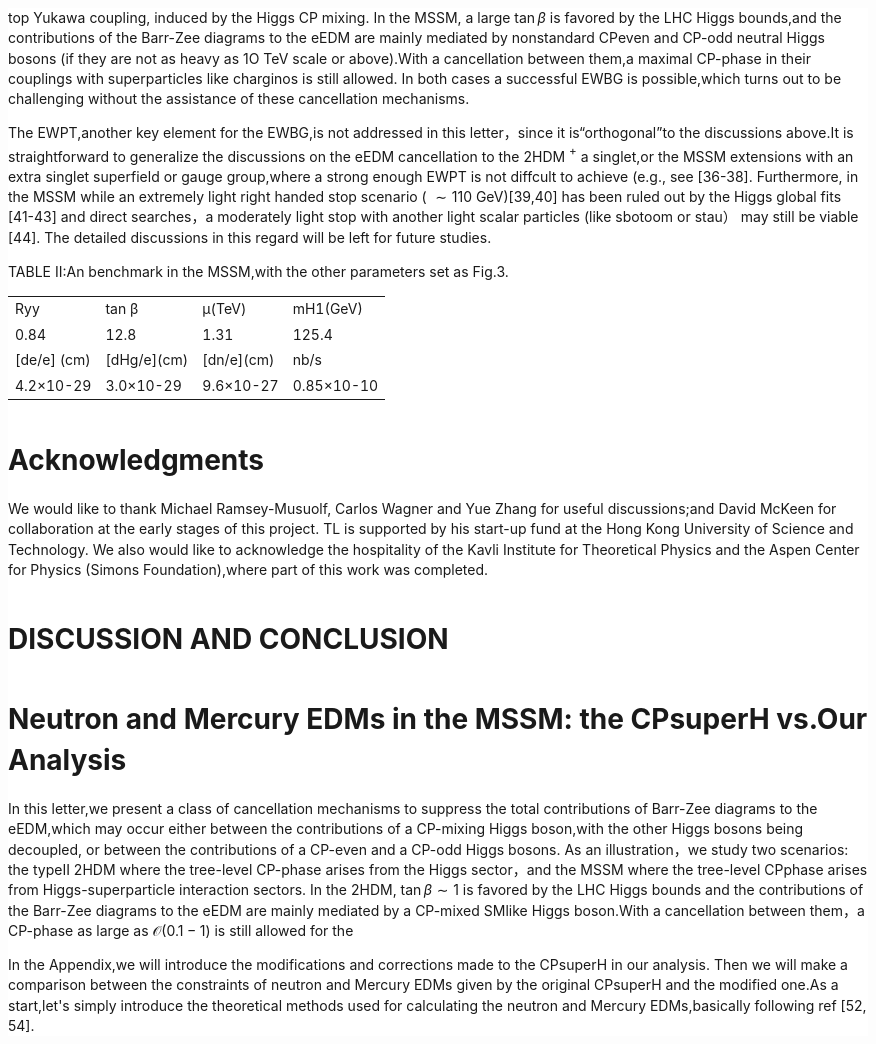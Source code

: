 top Yukawa coupling, induced by the Higgs CP mixing. In the MSSM, a large $\tan \beta$ is favored by the LHC Higgs bounds,and the contributions of the Barr-Zee diagrams to the eEDM are mainly mediated by nonstandard CPeven and CP-odd neutral Higgs bosons (if they are not as heavy as 1O TeV scale or above).With a cancellation between them,a maximal CP-phase in their couplings with superparticles like charginos is still allowed. In both cases a successful EWBG is possible,which turns out to be challenging without the assistance of these cancellation mechanisms.

The EWPT,another key element for the EWBG,is not addressed in this letter，since it is“orthogonal”to the discussions above.It is straightforward to generalize the discussions on the eEDM cancellation to the 2HDM $^ +$ a singlet,or the MSSM extensions with an extra singlet superfield or gauge group,where a strong enough EWPT is not diffcult to achieve (e.g., see [36-38]. Furthermore, in the MSSM while an extremely light right handed stop scenario ( $\sim 1 1 0$ GeV)[39,40] has been ruled out by the Higgs global fits [41-43] and direct searches，a moderately light stop with another light scalar particles (like sbotoom or stau） may still be viable [44]. The detailed discussions in this regard will be left for future studies.

TABLE II:An benchmark in the MSSM,with the other parameters set as Fig.3.   

<html><body><table><tr><td>Ryy</td><td>tan β</td><td>μ(TeV)</td><td>mH1(GeV)</td></tr><tr><td>0.84</td><td>12.8</td><td>1.31</td><td>125.4</td></tr><tr><td>[de/e] (cm)</td><td>[dHg/e](cm)</td><td>[dn/e](cm)</td><td>nb/s</td></tr><tr><td>4.2×10-29</td><td>3.0×10-29</td><td>9.6×10-27</td><td>0.85×10-10</td></tr></table></body></html>

# Acknowledgments

We would like to thank Michael Ramsey-Musuolf, Carlos Wagner and Yue Zhang for useful discussions;and David McKeen for collaboration at the early stages of this project. TL is supported by his start-up fund at the Hong Kong University of Science and Technology. We also would like to acknowledge the hospitality of the Kavli Institute for Theoretical Physics and the Aspen Center for Physics (Simons Foundation),where part of this work was completed.

# DISCUSSION AND CONCLUSION

# Neutron and Mercury EDMs in the MSSM: the CPsuperH vs.Our Analysis

In this letter,we present a class of cancellation mechanisms to suppress the total contributions of Barr-Zee diagrams to the eEDM,which may occur either between the contributions of a CP-mixing Higgs boson,with the other Higgs bosons being decoupled, or between the contributions of a CP-even and a CP-odd Higgs bosons. As an illustration，we study two scenarios: the typeII 2HDM where the tree-level CP-phase arises from the Higgs sector，and the MSSM where the tree-level CPphase arises from Higgs-superparticle interaction sectors. In the 2HDM, $\tan \beta \sim 1$ is favored by the LHC Higgs bounds and the contributions of the Barr-Zee diagrams to the eEDM are mainly mediated by a CP-mixed SMlike Higgs boson.With a cancellation between them，a CP-phase as large as $\mathcal { O } ( 0 . 1 - 1 )$ is still allowed for the

In the Appendix,we will introduce the modifications and corrections made to the CPsuperH in our analysis. Then we will make a comparison between the constraints of neutron and Mercury EDMs given by the original CPsuperH and the modified one.As a start,let's simply introduce the theoretical methods used for calculating the neutron and Mercury EDMs,basically following ref [52, 54].
